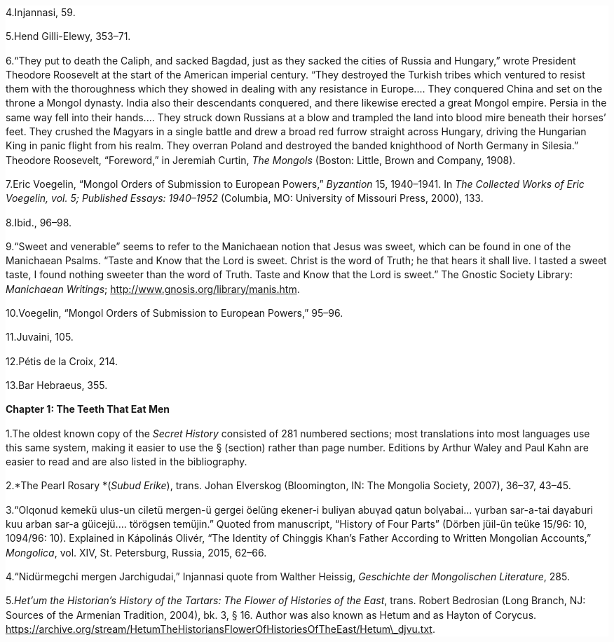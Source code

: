 4.Injannasi, 59.

5.Hend Gilli-Elewy, 353–71.

6.“They put to death the Caliph, and sacked Bagdad, just as they sacked the cities of Russia and Hungary,” wrote President Theodore Roosevelt at the start of the American imperial century. “They destroyed the Turkish tribes which ventured to resist them with the thoroughness which they showed in dealing with any resistance in Europe.... They conquered China and set on the throne a Mongol dynasty. India also their descendants conquered, and there likewise erected a great Mongol empire. Persia in the same way fell into their hands.... They struck down Russians at a blow and trampled the land into blood mire beneath their horses’ feet. They crushed the Magyars in a single battle and drew a broad red furrow straight across Hungary, driving the Hungarian King in panic flight from his realm. They overran Poland and destroyed the banded knighthood of North Germany in Silesia.” Theodore Roosevelt, “Foreword,” in Jeremiah Curtin, *The Mongols* \(Boston: Little, Brown and Company, 1908\).

7.Eric Voegelin, “Mongol Orders of Submission to European Powers,” *Byzantion* 15, 1940–1941. In *The Collected Works of Eric Voegelin, vol. 5; Published Essays: 1940–1952* \(Columbia, MO: University of Missouri Press, 2000\), 133.

8.Ibid., 96–98.

9.“Sweet and venerable” seems to refer to the Manichaean notion that Jesus was sweet, which can be found in one of the Manichaean Psalms. “Taste and Know that the Lord is sweet. Christ is the word of Truth; he that hears it shall live. I tasted a sweet taste, I found nothing sweeter than the word of Truth. Taste and Know that the Lord is sweet.” The Gnostic Society Library: *Manichaean Writings*; http://www.gnosis.org/library/manis.htm.

10.Voegelin, “Mongol Orders of Submission to European Powers,” 95–96.

11.Juvaini, 105.

12.Pétis de la Croix, 214.

13.Bar Hebraeus, 355.



**Chapter 1: The Teeth That Eat Men**

1.The oldest known copy of the *Secret History* consisted of 281 numbered sections; most translations into most languages use this same system, making it easier to use the § \(section\) rather than page number. Editions by Arthur Waley and Paul Kahn are easier to read and are also listed in the bibliography.

2.*The Pearl Rosary *\(*Subud Erike*\), trans. Johan Elverskog \(Bloomington, IN: The Mongolia Society, 2007\), 36–37, 43–45.

3.“Olqonud kemekü ulus-un ciletü mergen-ü gergei öelüng ekener-i buliyan abuγad qatun bolγabai... γurban sar-a-tai daγaburi kuu arban sar-a güicejü.... törögsen temüjin.” Quoted from manuscript, “History of Four Parts” \(Dörben jüil-ün teüke 15/96: 10, 1094/96: 10\). Explained in Kápolinás Olivér, “The Identity of Chinggis Khan’s Father According to Written Mongolian Accounts,” *Mongolica*, vol. XIV, St. Petersburg, Russia, 2015, 62–66.

4.“Nidürmegchi mergen Jarchigudai,” Injannasi quote from Walther Heissig, *Geschichte der Mongolischen Literature*, 285.

5.*Het’um the Historian’s History of the Tartars: The Flower of Histories of the East*, trans. Robert Bedrosian \(Long Branch, NJ: Sources of the Armenian Tradition, 2004\), bk. 3, § 16. Author was also known as Hetum and as Hayton of Corycus. https://archive.org/stream/HetumTheHistoriansFlowerOfHistoriesOfTheEast/Hetum\_djvu.txt.
